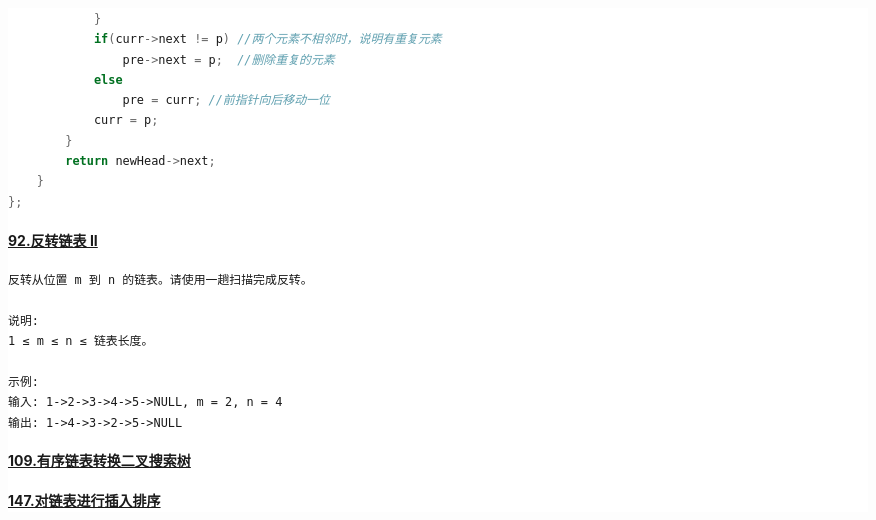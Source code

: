 ```c++
            }
            if(curr->next != p) //两个元素不相邻时，说明有重复元素
                pre->next = p;  //删除重复的元素
            else
                pre = curr; //前指针向后移动一位
            curr = p;
        }
        return newHead->next;
    }
};
```



#### [92.反转链表 II](https://leetcode-cn.com/problems/reverse-linked-list-ii/)

```wiki
反转从位置 m 到 n 的链表。请使用一趟扫描完成反转。

说明:
1 ≤ m ≤ n ≤ 链表长度。

示例:
输入: 1->2->3->4->5->NULL, m = 2, n = 4
输出: 1->4->3->2->5->NULL
```











#### [109.有序链表转换二叉搜索树](https://leetcode-cn.com/problems/convert-sorted-list-to-binary-search-tree/)













#### [147.对链表进行插入排序](https://leetcode-cn.com/problems/insertion-sort-list/)












